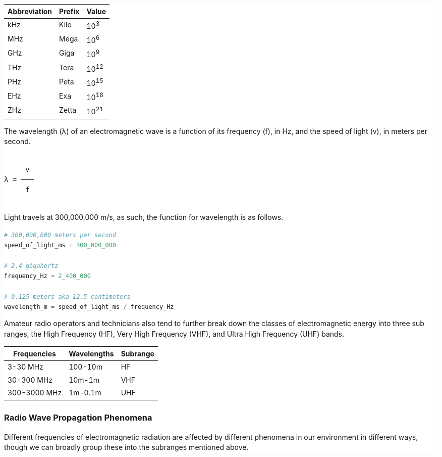 | Abbreviation | Prefix | Value           |
| ------------ | ------ | --------------- |
| kHz          | Kilo   | 10<sup>3</sup>  |
| MHz          | Mega   | 10<sup>6</sup>  |
| GHz          | Giga   | 10<sup>9</sup>  |
| THz          | Tera   | 10<sup>12</sup> |
| PHz          | Peta   | 10<sup>15</sup> |
| EHz          | Exa    | 10<sup>18</sup> |
| ZHz          | Zetta  | 10<sup>21</sup> |

The wavelength (λ) of an electromagnetic wave is a function of its
frequency (f), in Hz, and the speed of light (v), in meters per second.

<pre>

     v
λ = ───
     f

</pre>

Light travels at 300,000,000 m/s, as such, the function for wavelength is as
follows.

```py
# 300,000,000 meters per second
speed_of_light_ms = 300_000_000

# 2.4 gigahertz
frequency_Hz = 2_400_000

# 0.125 meters aka 12.5 centimeters
wavelength_m = speed_of_light_ms / frequency_Hz
```

Amateur radio operators and technicians also tend to further break down the
classes of electromagnetic energy into three sub ranges, the High Frequency
(HF), Very High Frequency (VHF), and Ultra High Frequency (UHF) bands.

| Frequencies  | Wavelengths | Subrange |
| ------------ | ----------- | -------- |
| 3-30 MHz     | 100-10m     | HF       |
| 30-300 MHz   | 10m-1m      | VHF      |
| 300-3000 MHz | 1m-0.1m     | UHF      |

### Radio Wave Propagation Phenomena

Different frequencies of electromagnetic radiation are affected by different
phenomena in our environment in different ways, though we can broadly group
these into the subranges mentioned above.
